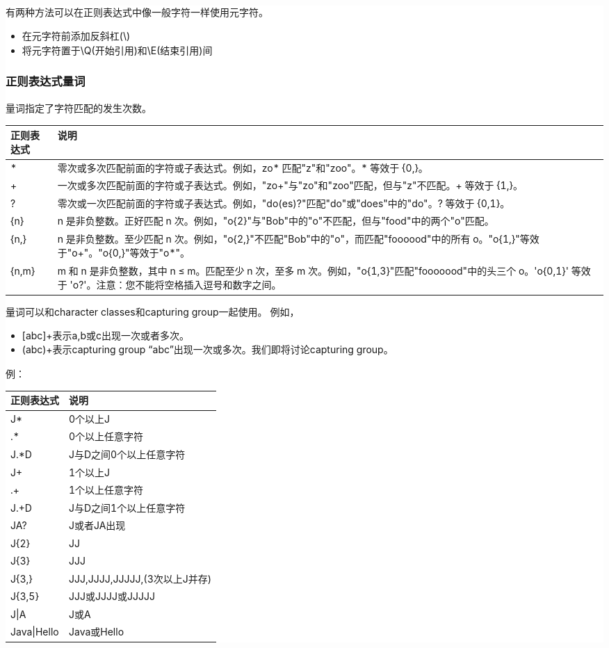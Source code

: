 有两种方法可以在正则表达式中像一般字符一样使用元字符。

- 在元字符前添加反斜杠(\\)
- 将元字符置于\Q(开始引用)和\E(结束引用)间

### 正则表达式量词

量词指定了字符匹配的发生次数。

|正则表达式|说明|
|:---|:---|
|\* |零次或多次匹配前面的字符或子表达式。例如，zo* 匹配"z"和"zoo"。\* 等效于 {0,}。|
|\+ |一次或多次匹配前面的字符或子表达式。例如，"zo+"与"zo"和"zoo"匹配，但与"z"不匹配。\+ 等效于 {1,}。 |
|? |零次或一次匹配前面的字符或子表达式。例如，"do(es)?"匹配"do"或"does"中的"do"。? 等效于 {0,1}。|
|{n} | n 是非负整数。正好匹配 n 次。例如，"o{2}"与"Bob"中的"o"不匹配，但与"food"中的两个"o"匹配。|
|{n,} |n 是非负整数。至少匹配 n 次。例如，"o{2,}"不匹配"Bob"中的"o"，而匹配"foooood"中的所有 o。"o{1,}"等效于"o+"。"o{0,}"等效于"o*"。|
|{n,m} | m 和 n 是非负整数，其中 n $\le$ m。匹配至少 n 次，至多 m 次。例如，"o{1,3}"匹配"fooooood"中的头三个 o。'o{0,1}' 等效于 'o?'。注意：您不能将空格插入逗号和数字之间。|

量词可以和character classes和capturing group一起使用。
例如，

- [abc]+表示a,b或c出现一次或者多次。
- (abc)+表示capturing group “abc”出现一次或多次。我们即将讨论capturing group。
 


例：

|正则表达式|说明|
|:---|:---|
|J* | 0个以上J|
|.* | 0个以上任意字符|
|J.*D| J与D之间0个以上任意字符|
|J+| 1个以上J|
|.+ | 1个以上任意字符|
|J.+D| J与D之间1个以上任意字符|
|JA?| J或者JA出现|
|J{2}| JJ|
|J{3}| JJJ|
|J{3,} | JJJ,JJJJ,JJJJJ,(3次以上J并存)|
|J{3,5} | JJJ或JJJJ或JJJJJ|
|J\|A |J或A|
|Java\|Hello | Java或Hello|
 